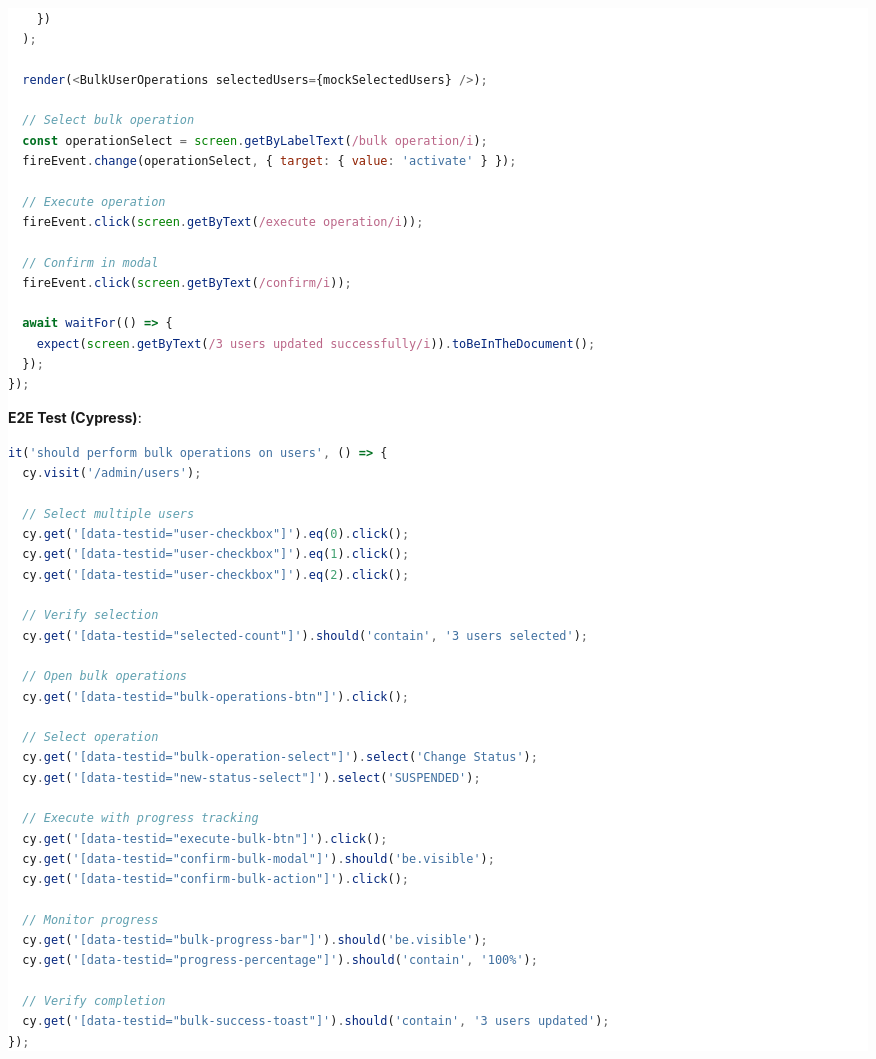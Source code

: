 ```javascript
    })
  );
  
  render(<BulkUserOperations selectedUsers={mockSelectedUsers} />);
  
  // Select bulk operation
  const operationSelect = screen.getByLabelText(/bulk operation/i);
  fireEvent.change(operationSelect, { target: { value: 'activate' } });
  
  // Execute operation
  fireEvent.click(screen.getByText(/execute operation/i));
  
  // Confirm in modal
  fireEvent.click(screen.getByText(/confirm/i));
  
  await waitFor(() => {
    expect(screen.getByText(/3 users updated successfully/i)).toBeInTheDocument();
  });
});
```

**E2E Test (Cypress)**:
```javascript
it('should perform bulk operations on users', () => {
  cy.visit('/admin/users');
  
  // Select multiple users
  cy.get('[data-testid="user-checkbox"]').eq(0).click();
  cy.get('[data-testid="user-checkbox"]').eq(1).click();
  cy.get('[data-testid="user-checkbox"]').eq(2).click();
  
  // Verify selection
  cy.get('[data-testid="selected-count"]').should('contain', '3 users selected');
  
  // Open bulk operations
  cy.get('[data-testid="bulk-operations-btn"]').click();
  
  // Select operation
  cy.get('[data-testid="bulk-operation-select"]').select('Change Status');
  cy.get('[data-testid="new-status-select"]').select('SUSPENDED');
  
  // Execute with progress tracking
  cy.get('[data-testid="execute-bulk-btn"]').click();
  cy.get('[data-testid="confirm-bulk-modal"]').should('be.visible');
  cy.get('[data-testid="confirm-bulk-action"]').click();
  
  // Monitor progress
  cy.get('[data-testid="bulk-progress-bar"]').should('be.visible');
  cy.get('[data-testid="progress-percentage"]').should('contain', '100%');
  
  // Verify completion
  cy.get('[data-testid="bulk-success-toast"]').should('contain', '3 users updated');
});
```
